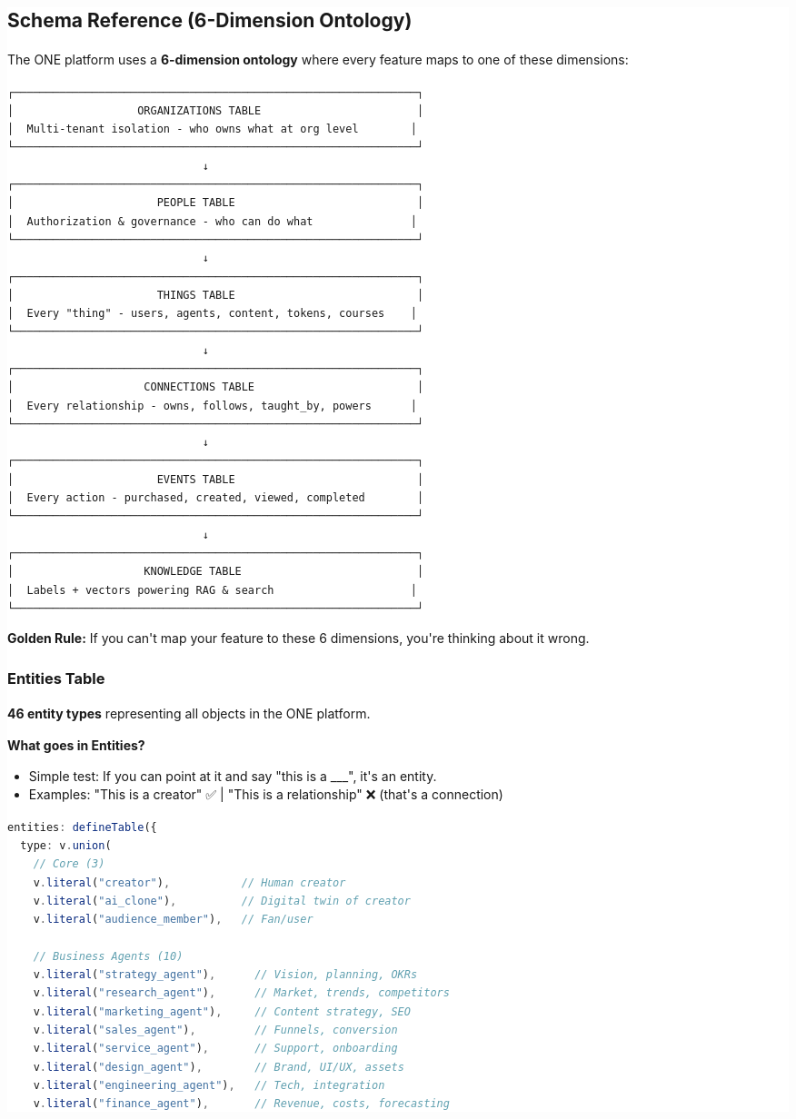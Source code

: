
## Schema Reference (6-Dimension Ontology)

The ONE platform uses a **6-dimension ontology** where every feature maps to one of these dimensions:

```
┌──────────────────────────────────────────────────────────────┐
│                   ORGANIZATIONS TABLE                        │
│  Multi-tenant isolation - who owns what at org level        │
└──────────────────────────────────────────────────────────────┘
                              ↓
┌──────────────────────────────────────────────────────────────┐
│                      PEOPLE TABLE                            │
│  Authorization & governance - who can do what               │
└──────────────────────────────────────────────────────────────┘
                              ↓
┌──────────────────────────────────────────────────────────────┐
│                      THINGS TABLE                            │
│  Every "thing" - users, agents, content, tokens, courses    │
└──────────────────────────────────────────────────────────────┘
                              ↓
┌──────────────────────────────────────────────────────────────┐
│                    CONNECTIONS TABLE                         │
│  Every relationship - owns, follows, taught_by, powers      │
└──────────────────────────────────────────────────────────────┘
                              ↓
┌──────────────────────────────────────────────────────────────┐
│                      EVENTS TABLE                            │
│  Every action - purchased, created, viewed, completed        │
└──────────────────────────────────────────────────────────────┘
                              ↓
┌──────────────────────────────────────────────────────────────┐
│                    KNOWLEDGE TABLE                           │
│  Labels + vectors powering RAG & search                     │
└──────────────────────────────────────────────────────────────┘
```

**Golden Rule:** If you can't map your feature to these 6 dimensions, you're thinking about it wrong.

### Entities Table

**46 entity types** representing all objects in the ONE platform.

**What goes in Entities?**
- Simple test: If you can point at it and say "this is a ___", it's an entity.
- Examples: "This is a creator" ✅ | "This is a relationship" ❌ (that's a connection)

```typescript
entities: defineTable({
  type: v.union(
    // Core (3)
    v.literal("creator"),           // Human creator
    v.literal("ai_clone"),          // Digital twin of creator
    v.literal("audience_member"),   // Fan/user

    // Business Agents (10)
    v.literal("strategy_agent"),      // Vision, planning, OKRs
    v.literal("research_agent"),      // Market, trends, competitors
    v.literal("marketing_agent"),     // Content strategy, SEO
    v.literal("sales_agent"),         // Funnels, conversion
    v.literal("service_agent"),       // Support, onboarding
    v.literal("design_agent"),        // Brand, UI/UX, assets
    v.literal("engineering_agent"),   // Tech, integration
    v.literal("finance_agent"),       // Revenue, costs, forecasting
```